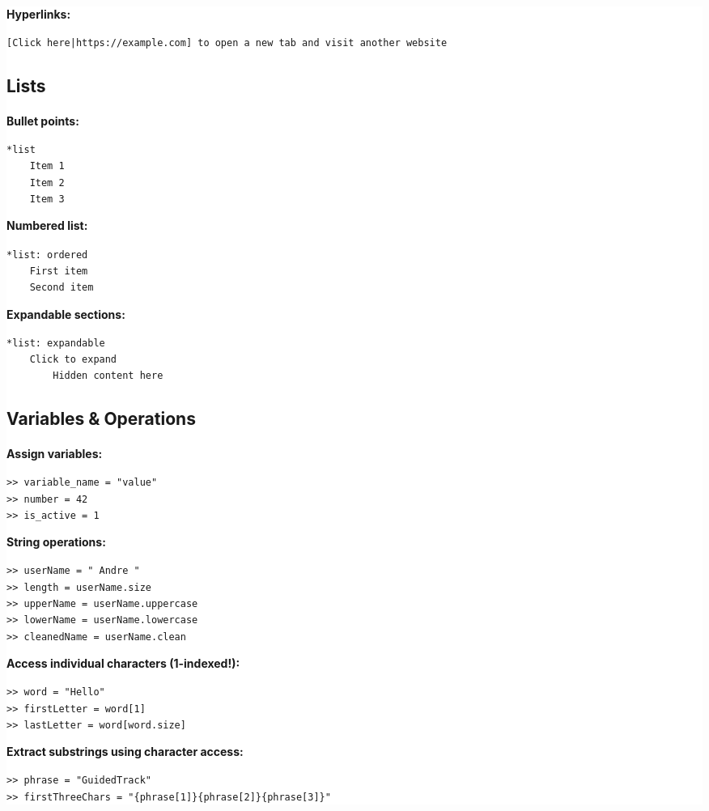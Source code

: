 **Hyperlinks:**
```guidedtrack
[Click here|https://example.com] to open a new tab and visit another website
```

## Lists

**Bullet points:**
```guidedtrack
*list
	Item 1
	Item 2
	Item 3
```

**Numbered list:**
```guidedtrack
*list: ordered
	First item
	Second item
```

**Expandable sections:**
```guidedtrack
*list: expandable
	Click to expand
		Hidden content here
```

## Variables & Operations

**Assign variables:**
```guidedtrack
>> variable_name = "value"
>> number = 42
>> is_active = 1
```

**String operations:**
```guidedtrack
>> userName = " Andre "
>> length = userName.size
>> upperName = userName.uppercase
>> lowerName = userName.lowercase
>> cleanedName = userName.clean
```

**Access individual characters (1-indexed!):**
```guidedtrack
>> word = "Hello"
>> firstLetter = word[1]
>> lastLetter = word[word.size]
```

**Extract substrings using character access:**
```guidedtrack
>> phrase = "GuidedTrack"
>> firstThreeChars = "{phrase[1]}{phrase[2]}{phrase[3]}"
```
